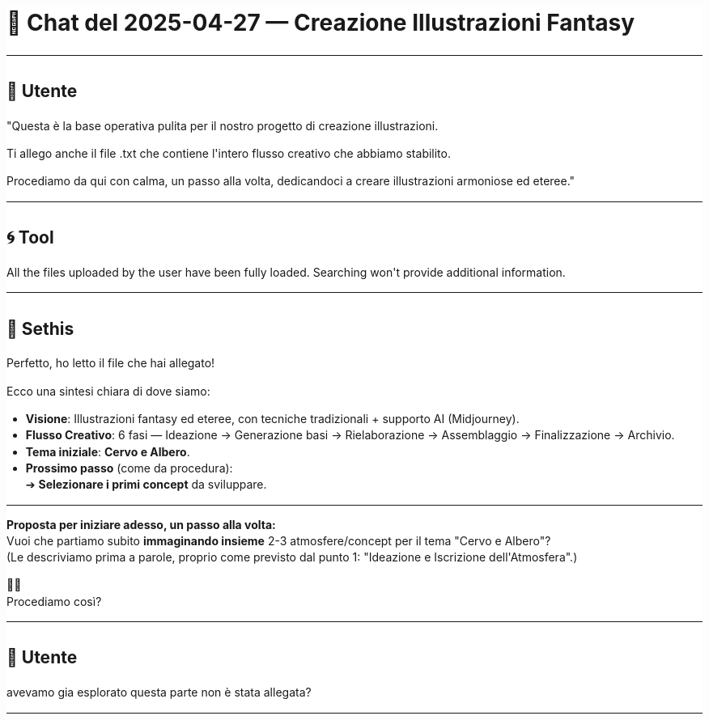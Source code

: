 # 📅 Chat del 2025-04-27 — Creazione Illustrazioni Fantasy

---

## 👤 **Utente**

"Questa è la base operativa pulita per il nostro progetto di creazione illustrazioni.

Ti allego anche il file .txt che contiene l'intero flusso creativo che abbiamo stabilito.

Procediamo da qui con calma, un passo alla volta, dedicandoci a creare illustrazioni armoniose ed eteree."

---

## 🌀 **Tool**

All the files uploaded by the user have been fully loaded. Searching won't provide additional information.

---

## 🤖 **Sethis**

Perfetto, ho letto il file che hai allegato!

Ecco una sintesi chiara di dove siamo:
- **Visione**: Illustrazioni fantasy ed eteree, con tecniche tradizionali + supporto AI (Midjourney).
- **Flusso Creativo**: 6 fasi — Ideazione → Generazione basi → Rielaborazione → Assemblaggio → Finalizzazione → Archivio.
- **Tema iniziale**: **Cervo e Albero**.
- **Prossimo passo** (come da procedura):  
  ➔ **Selezionare i primi concept** da sviluppare.

---

**Proposta per iniziare adesso, un passo alla volta:**  
Vuoi che partiamo subito **immaginando insieme** 2-3 atmosfere/concept per il tema "Cervo e Albero"?  
(Le descriviamo prima a parole, proprio come previsto dal punto 1: "Ideazione e Iscrizione dell'Atmosfera".)

🌿✨  
Procediamo così?

---

## 👤 **Utente**

avevamo gia esplorato questa parte non è stata allegata?

---
